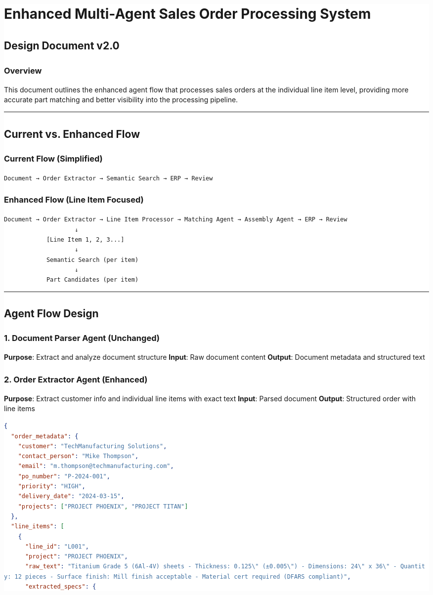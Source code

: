 # Enhanced Multi-Agent Sales Order Processing System
## Design Document v2.0

### Overview
This document outlines the enhanced agent flow that processes sales orders at the individual line item level, providing more accurate part matching and better visibility into the processing pipeline.

---

## Current vs. Enhanced Flow

### Current Flow (Simplified)
```
Document → Order Extractor → Semantic Search → ERP → Review
```

### Enhanced Flow (Line Item Focused)
```
Document → Order Extractor → Line Item Processor → Matching Agent → Assembly Agent → ERP → Review
                    ↓
            [Line Item 1, 2, 3...]
                    ↓
            Semantic Search (per item)
                    ↓
            Part Candidates (per item)
```

---

## Agent Flow Design

### 1. Document Parser Agent (Unchanged)
**Purpose**: Extract and analyze document structure
**Input**: Raw document content
**Output**: Document metadata and structured text

### 2. Order Extractor Agent (Enhanced)
**Purpose**: Extract customer info and individual line items with exact text
**Input**: Parsed document
**Output**: Structured order with line items

```json
{
  "order_metadata": {
    "customer": "TechManufacturing Solutions",
    "contact_person": "Mike Thompson", 
    "email": "m.thompson@techmanufacturing.com",
    "po_number": "P-2024-001",
    "priority": "HIGH",
    "delivery_date": "2024-03-15",
    "projects": ["PROJECT PHOENIX", "PROJECT TITAN"]
  },
  "line_items": [
    {
      "line_id": "L001",
      "project": "PROJECT PHOENIX",
      "raw_text": "Titanium Grade 5 (6Al-4V) sheets - Thickness: 0.125\" (±0.005\") - Dimensions: 24\" x 36\" - Quantity: 12 pieces - Surface finish: Mill finish acceptable - Material cert required (DFARS compliant)",
      "extracted_specs": {
```